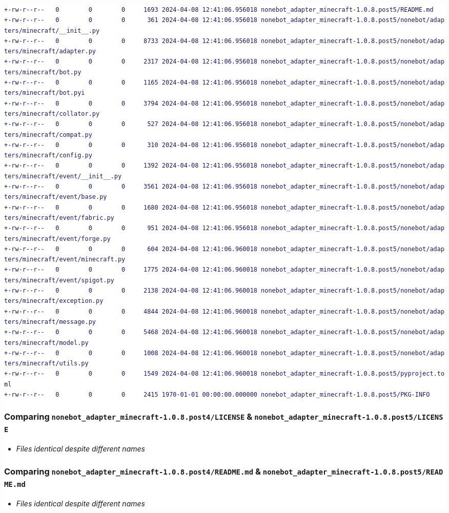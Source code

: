 ```diff
+-rw-r--r--   0        0        0     1693 2024-04-08 12:41:06.956018 nonebot_adapter_minecraft-1.0.8.post5/README.md
+-rw-r--r--   0        0        0      361 2024-04-08 12:41:06.956018 nonebot_adapter_minecraft-1.0.8.post5/nonebot/adapters/minecraft/__init__.py
+-rw-r--r--   0        0        0     8733 2024-04-08 12:41:06.956018 nonebot_adapter_minecraft-1.0.8.post5/nonebot/adapters/minecraft/adapter.py
+-rw-r--r--   0        0        0     2317 2024-04-08 12:41:06.956018 nonebot_adapter_minecraft-1.0.8.post5/nonebot/adapters/minecraft/bot.py
+-rw-r--r--   0        0        0     1165 2024-04-08 12:41:06.956018 nonebot_adapter_minecraft-1.0.8.post5/nonebot/adapters/minecraft/bot.pyi
+-rw-r--r--   0        0        0     3794 2024-04-08 12:41:06.956018 nonebot_adapter_minecraft-1.0.8.post5/nonebot/adapters/minecraft/collator.py
+-rw-r--r--   0        0        0      527 2024-04-08 12:41:06.956018 nonebot_adapter_minecraft-1.0.8.post5/nonebot/adapters/minecraft/compat.py
+-rw-r--r--   0        0        0      310 2024-04-08 12:41:06.956018 nonebot_adapter_minecraft-1.0.8.post5/nonebot/adapters/minecraft/config.py
+-rw-r--r--   0        0        0     1392 2024-04-08 12:41:06.956018 nonebot_adapter_minecraft-1.0.8.post5/nonebot/adapters/minecraft/event/__init__.py
+-rw-r--r--   0        0        0     3561 2024-04-08 12:41:06.956018 nonebot_adapter_minecraft-1.0.8.post5/nonebot/adapters/minecraft/event/base.py
+-rw-r--r--   0        0        0     1680 2024-04-08 12:41:06.956018 nonebot_adapter_minecraft-1.0.8.post5/nonebot/adapters/minecraft/event/fabric.py
+-rw-r--r--   0        0        0      951 2024-04-08 12:41:06.956018 nonebot_adapter_minecraft-1.0.8.post5/nonebot/adapters/minecraft/event/forge.py
+-rw-r--r--   0        0        0      604 2024-04-08 12:41:06.960018 nonebot_adapter_minecraft-1.0.8.post5/nonebot/adapters/minecraft/event/minecraft.py
+-rw-r--r--   0        0        0     1775 2024-04-08 12:41:06.960018 nonebot_adapter_minecraft-1.0.8.post5/nonebot/adapters/minecraft/event/spigot.py
+-rw-r--r--   0        0        0     2138 2024-04-08 12:41:06.960018 nonebot_adapter_minecraft-1.0.8.post5/nonebot/adapters/minecraft/exception.py
+-rw-r--r--   0        0        0     4844 2024-04-08 12:41:06.960018 nonebot_adapter_minecraft-1.0.8.post5/nonebot/adapters/minecraft/message.py
+-rw-r--r--   0        0        0     5468 2024-04-08 12:41:06.960018 nonebot_adapter_minecraft-1.0.8.post5/nonebot/adapters/minecraft/model.py
+-rw-r--r--   0        0        0     1008 2024-04-08 12:41:06.960018 nonebot_adapter_minecraft-1.0.8.post5/nonebot/adapters/minecraft/utils.py
+-rw-r--r--   0        0        0     1549 2024-04-08 12:41:06.960018 nonebot_adapter_minecraft-1.0.8.post5/pyproject.toml
+-rw-r--r--   0        0        0     2415 1970-01-01 00:00:00.000000 nonebot_adapter_minecraft-1.0.8.post5/PKG-INFO
```

### Comparing `nonebot_adapter_minecraft-1.0.8.post4/LICENSE` & `nonebot_adapter_minecraft-1.0.8.post5/LICENSE`

 * *Files identical despite different names*

### Comparing `nonebot_adapter_minecraft-1.0.8.post4/README.md` & `nonebot_adapter_minecraft-1.0.8.post5/README.md`

 * *Files identical despite different names*
